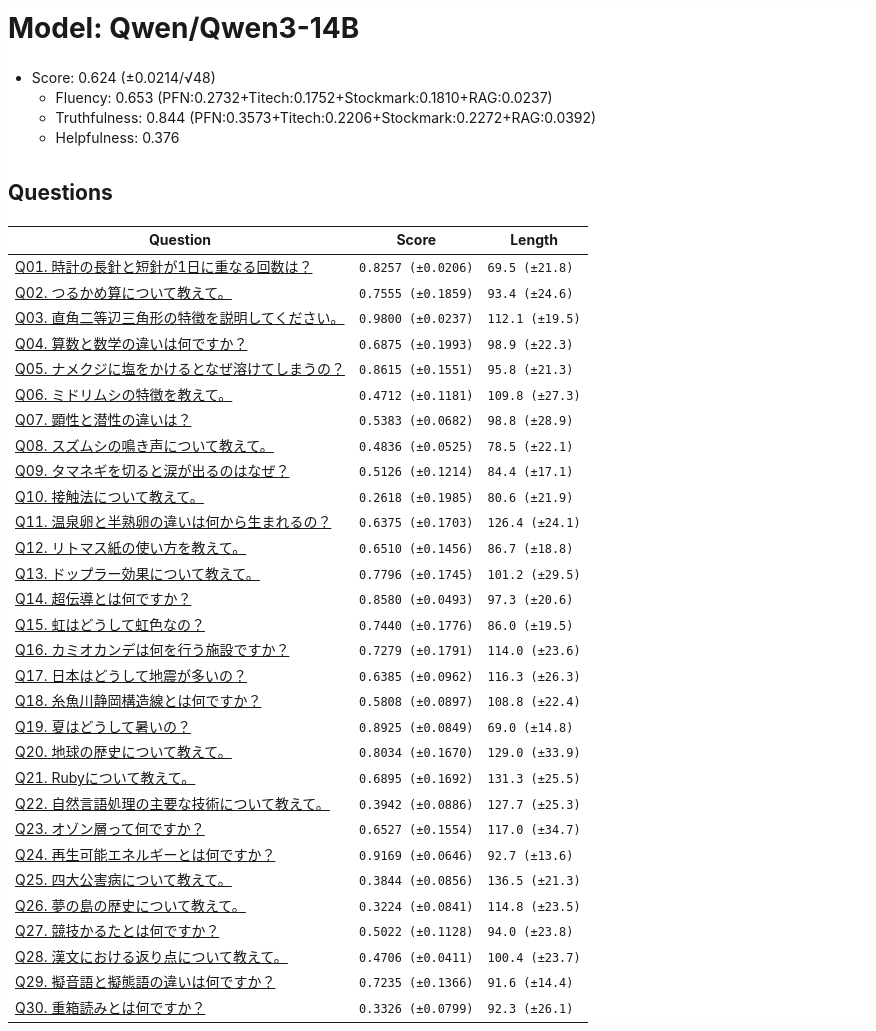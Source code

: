 # Model: Qwen/Qwen3-14B



- Score: 0.624 (±0.0214/√48)
  - Fluency: 0.653 (PFN:0.2732+Titech:0.1752+Stockmark:0.1810+RAG:0.0237)
  - Truthfulness: 0.844 (PFN:0.3573+Titech:0.2206+Stockmark:0.2272+RAG:0.0392)
  - Helpfulness: 0.376
## Questions

| Question | Score | Length |
|----------|-------|--------|
| [Q01. 時計の長針と短針が1日に重なる回数は？](#Q01) | <code>0.8257 (±0.0206)</code> | <code>69.5 (±21.8)</code> |
| [Q02. つるかめ算について教えて。](#Q02) | <code>0.7555 (±0.1859)</code> | <code>93.4 (±24.6)</code> |
| [Q03. 直角二等辺三角形の特徴を説明してください。](#Q03) | <code>0.9800 (±0.0237)</code> | <code>112.1 (±19.5)</code> |
| [Q04. 算数と数学の違いは何ですか？](#Q04) | <code>0.6875 (±0.1993)</code> | <code>98.9 (±22.3)</code> |
| [Q05. ナメクジに塩をかけるとなぜ溶けてしまうの？](#Q05) | <code>0.8615 (±0.1551)</code> | <code>95.8 (±21.3)</code> |
| [Q06. ミドリムシの特徴を教えて。](#Q06) | <code>0.4712 (±0.1181)</code> | <code>109.8 (±27.3)</code> |
| [Q07. 顕性と潜性の違いは？](#Q07) | <code>0.5383 (±0.0682)</code> | <code>98.8 (±28.9)</code> |
| [Q08. スズムシの鳴き声について教えて。](#Q08) | <code>0.4836 (±0.0525)</code> | <code>78.5 (±22.1)</code> |
| [Q09. タマネギを切ると涙が出るのはなぜ？](#Q09) | <code>0.5126 (±0.1214)</code> | <code>84.4 (±17.1)</code> |
| [Q10. 接触法について教えて。](#Q10) | <code>0.2618 (±0.1985)</code> | <code>80.6 (±21.9)</code> |
| [Q11. 温泉卵と半熟卵の違いは何から生まれるの？](#Q11) | <code>0.6375 (±0.1703)</code> | <code>126.4 (±24.1)</code> |
| [Q12. リトマス紙の使い方を教えて。](#Q12) | <code>0.6510 (±0.1456)</code> | <code>86.7 (±18.8)</code> |
| [Q13. ドップラー効果について教えて。](#Q13) | <code>0.7796 (±0.1745)</code> | <code>101.2 (±29.5)</code> |
| [Q14. 超伝導とは何ですか？](#Q14) | <code>0.8580 (±0.0493)</code> | <code>97.3 (±20.6)</code> |
| [Q15. 虹はどうして虹色なの？](#Q15) | <code>0.7440 (±0.1776)</code> | <code>86.0 (±19.5)</code> |
| [Q16. カミオカンデは何を行う施設ですか？](#Q16) | <code>0.7279 (±0.1791)</code> | <code>114.0 (±23.6)</code> |
| [Q17. 日本はどうして地震が多いの？](#Q17) | <code>0.6385 (±0.0962)</code> | <code>116.3 (±26.3)</code> |
| [Q18. 糸魚川静岡構造線とは何ですか？](#Q18) | <code>0.5808 (±0.0897)</code> | <code>108.8 (±22.4)</code> |
| [Q19. 夏はどうして暑いの？](#Q19) | <code>0.8925 (±0.0849)</code> | <code>69.0 (±14.8)</code> |
| [Q20. 地球の歴史について教えて。](#Q20) | <code>0.8034 (±0.1670)</code> | <code>129.0 (±33.9)</code> |
| [Q21. Rubyについて教えて。](#Q21) | <code>0.6895 (±0.1692)</code> | <code>131.3 (±25.5)</code> |
| [Q22. 自然言語処理の主要な技術について教えて。](#Q22) | <code>0.3942 (±0.0886)</code> | <code>127.7 (±25.3)</code> |
| [Q23. オゾン層って何ですか？](#Q23) | <code>0.6527 (±0.1554)</code> | <code>117.0 (±34.7)</code> |
| [Q24. 再生可能エネルギーとは何ですか？](#Q24) | <code>0.9169 (±0.0646)</code> | <code>92.7 (±13.6)</code> |
| [Q25. 四大公害病について教えて。](#Q25) | <code>0.3844 (±0.0856)</code> | <code>136.5 (±21.3)</code> |
| [Q26. 夢の島の歴史について教えて。](#Q26) | <code>0.3224 (±0.0841)</code> | <code>114.8 (±23.5)</code> |
| [Q27. 競技かるたとは何ですか？](#Q27) | <code>0.5022 (±0.1128)</code> | <code>94.0 (±23.8)</code> |
| [Q28. 漢文における返り点について教えて。](#Q28) | <code>0.4706 (±0.0411)</code> | <code>100.4 (±23.7)</code> |
| [Q29. 擬音語と擬態語の違いは何ですか？](#Q29) | <code>0.7235 (±0.1366)</code> | <code>91.6 (±14.4)</code> |
| [Q30. 重箱読みとは何ですか？](#Q30) | <code>0.3326 (±0.0799)</code> | <code>92.3 (±26.1)</code> |